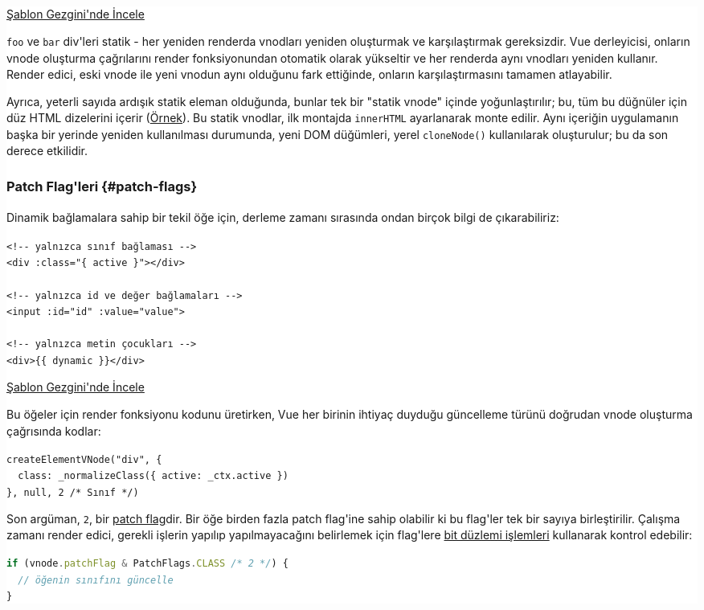 [Şablon Gezgini'nde İncele](https://template-explorer.vuejs.org/#eyJzcmMiOiI8ZGl2PlxuICA8ZGl2PmZvbzwvZGl2PiA8IS0tIGhvaXN0ZWQgLS0+XG4gIDxkaXY+YmFyPC9kaXY+IDwhLS0gaG9pc3RlZCAtLT5cbiAgPGRpdj57eyBkeW5hbWljIH19PC9kaXY+XG48L2Rpdj5cbiIsIm9wdGlvbnMiOnsiaG9pc3RTdGF0aWMiOnRydWV9fQ==)

`foo` ve `bar` div'leri statik - her yeniden renderda vnodları yeniden oluşturmak ve karşılaştırmak gereksizdir. Vue derleyicisi, onların vnode oluşturma çağrılarını render fonksiyonundan otomatik olarak yükseltir ve her renderda aynı vnodları yeniden kullanır. Render edici, eski vnode ile yeni vnodun aynı olduğunu fark ettiğinde, onların karşılaştırmasını tamamen atlayabilir.

Ayrıca, yeterli sayıda ardışık statik eleman olduğunda, bunlar tek bir "statik vnode" içinde yoğunlaştırılır; bu, tüm bu düğnüler için düz HTML dizelerini içerir ([Örnek](https://template-explorer.vuejs.org/#eyJzcmMiOiI8ZGl2PlxuICA8ZGl2IGNsYXNzPVwiZm9vXCI+Zm9vPC9kaXY+XG4gIDxkaXYgY2xhc3M9XCJmb29cIj5mb288L2Rpdj5cbiAgPGRpdjBjbGFzcz1cImZvb1wiPmZvbzwvZGl2PlxuICA8ZGl2IGNsYXNzPVwiZm9vXCI+Zm9vPC9kaXY+XG4gIDxkaXYgY2xhc3M9XCJmb29cIj5mb288L2Rpdj5cbiAgPGRpdj57eyBkeW5hbWljIH19PC9kaXY+XG48L2Rpdj4iLCJzc3IiOmZhbHNlLCJvcHRpb25zIjp7ImhvaXN0U3RhdGljIjp0cnVlfX0=)). Bu statik vnodlar, ilk montajda `innerHTML` ayarlanarak monte edilir. Aynı içeriğin uygulamanın başka bir yerinde yeniden kullanılması durumunda, yeni DOM düğümleri, yerel `cloneNode()` kullanılarak oluşturulur; bu da son derece etkilidir.

### Patch Flag'leri {#patch-flags}

Dinamik bağlamalara sahip bir tekil öğe için, derleme zamanı sırasında ondan birçok bilgi de çıkarabiliriz:

```vue-html
<!-- yalnızca sınıf bağlaması -->
<div :class="{ active }"></div>

<!-- yalnızca id ve değer bağlamaları -->
<input :id="id" :value="value">

<!-- yalnızca metin çocukları -->
<div>{{ dynamic }}</div>
```

[Şablon Gezgini'nde İncele](https://template-explorer.vuejs.org/#eyJzcmMiOiI8ZGl2IDpjbGFzcz1cInsgYWN0aXZlIH1cIj48L2Rpdj5cblxuPGlucHV0IDppZD1cImlkXCIgOnZhbHVlPVwidmFsdWVcIj5cblxuPGRpdj57eyBkeW5hbWljIH19PC9kaXY+Iiwib3B0aW9ucyI6e319)

Bu öğeler için render fonksiyonu kodunu üretirken, Vue her birinin ihtiyaç duyduğu güncelleme türünü doğrudan vnode oluşturma çağrısında kodlar:

```js{3}
createElementVNode("div", {
  class: _normalizeClass({ active: _ctx.active })
}, null, 2 /* Sınıf */)
```

Son argüman, `2`, bir [patch flag](https://github.com/vuejs/core/blob/main/packages/shared/src/patchFlags.ts)dir. Bir öğe birden fazla patch flag'ine sahip olabilir ki bu flag'ler tek bir sayıya birleştirilir. Çalışma zamanı render edici, gerekli işlerin yapılıp yapılmayacağını belirlemek için flag'lere [bit düzlemi işlemleri](https://en.wikipedia.org/wiki/Bitwise_operation) kullanarak kontrol edebilir:

```js
if (vnode.patchFlag & PatchFlags.CLASS /* 2 */) {
  // öğenin sınıfını güncelle
}
```
